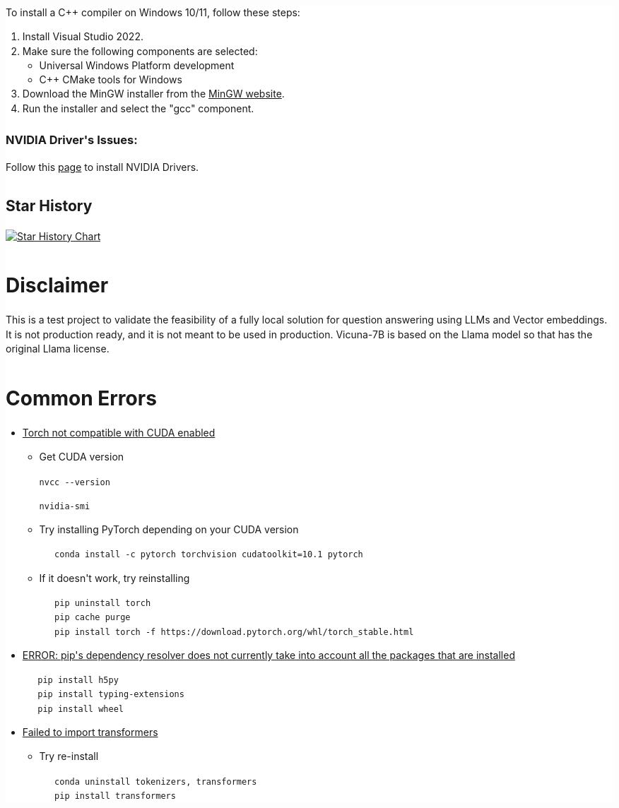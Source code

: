 To install a C++ compiler on Windows 10/11, follow these steps:

1. Install Visual Studio 2022.
2. Make sure the following components are selected:
   - Universal Windows Platform development
   - C++ CMake tools for Windows
3. Download the MinGW installer from the [MinGW website](https://sourceforge.net/projects/mingw/).
4. Run the installer and select the "gcc" component.

### NVIDIA Driver's Issues:

Follow this [page](https://linuxconfig.org/how-to-install-the-nvidia-drivers-on-ubuntu-22-04) to install NVIDIA Drivers.

## Star History

[![Star History Chart](https://api.star-history.com/svg?repos=PromtEngineer/localGPT&type=Date)](https://star-history.com/#PromtEngineer/localGPT&Date)

# Disclaimer

This is a test project to validate the feasibility of a fully local solution for question answering using LLMs and Vector embeddings. It is not production ready, and it is not meant to be used in production. Vicuna-7B is based on the Llama model so that has the original Llama license.

# Common Errors

 - [Torch not compatible with CUDA enabled](https://github.com/pytorch/pytorch/issues/30664)

   -  Get CUDA version
      ```shell
      nvcc --version
      ```
      ```shell
      nvidia-smi
      ```
   - Try installing PyTorch depending on your CUDA version
      ```shell
         conda install -c pytorch torchvision cudatoolkit=10.1 pytorch
      ```
   - If it doesn't work, try reinstalling
      ```shell
         pip uninstall torch
         pip cache purge
         pip install torch -f https://download.pytorch.org/whl/torch_stable.html
      ```

- [ERROR: pip's dependency resolver does not currently take into account all the packages that are installed](https://stackoverflow.com/questions/72672196/error-pips-dependency-resolver-does-not-currently-take-into-account-all-the-pa/76604141#76604141)
  ```shell
     pip install h5py
     pip install typing-extensions
     pip install wheel
  ```
- [Failed to import transformers](https://github.com/huggingface/transformers/issues/11262)
  - Try re-install
    ```shell
       conda uninstall tokenizers, transformers
       pip install transformers
    ```
